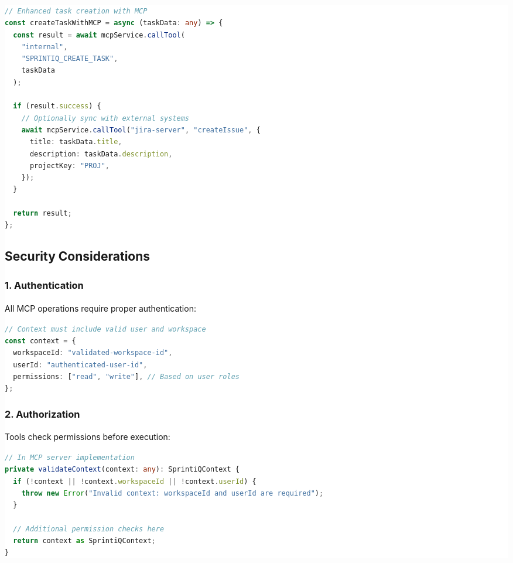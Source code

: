 ```typescript
// Enhanced task creation with MCP
const createTaskWithMCP = async (taskData: any) => {
  const result = await mcpService.callTool(
    "internal",
    "SPRINTIQ_CREATE_TASK",
    taskData
  );

  if (result.success) {
    // Optionally sync with external systems
    await mcpService.callTool("jira-server", "createIssue", {
      title: taskData.title,
      description: taskData.description,
      projectKey: "PROJ",
    });
  }

  return result;
};
```

## Security Considerations

### 1. Authentication

All MCP operations require proper authentication:

```typescript
// Context must include valid user and workspace
const context = {
  workspaceId: "validated-workspace-id",
  userId: "authenticated-user-id",
  permissions: ["read", "write"], // Based on user roles
};
```

### 2. Authorization

Tools check permissions before execution:

```typescript
// In MCP server implementation
private validateContext(context: any): SprintiQContext {
  if (!context || !context.workspaceId || !context.userId) {
    throw new Error("Invalid context: workspaceId and userId are required");
  }

  // Additional permission checks here
  return context as SprintiQContext;
}
```
